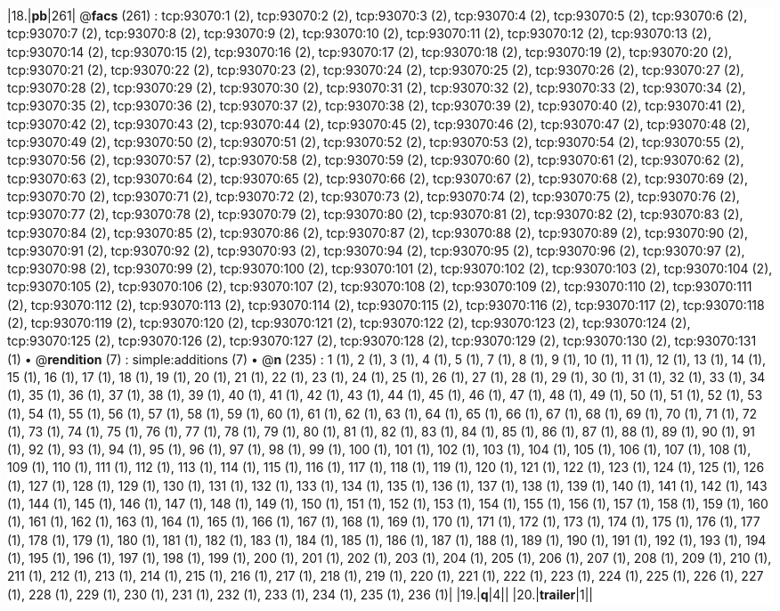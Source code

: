 |18.|__pb__|261| @__facs__ (261) : tcp:93070:1 (2), tcp:93070:2 (2), tcp:93070:3 (2), tcp:93070:4 (2), tcp:93070:5 (2), tcp:93070:6 (2), tcp:93070:7 (2), tcp:93070:8 (2), tcp:93070:9 (2), tcp:93070:10 (2), tcp:93070:11 (2), tcp:93070:12 (2), tcp:93070:13 (2), tcp:93070:14 (2), tcp:93070:15 (2), tcp:93070:16 (2), tcp:93070:17 (2), tcp:93070:18 (2), tcp:93070:19 (2), tcp:93070:20 (2), tcp:93070:21 (2), tcp:93070:22 (2), tcp:93070:23 (2), tcp:93070:24 (2), tcp:93070:25 (2), tcp:93070:26 (2), tcp:93070:27 (2), tcp:93070:28 (2), tcp:93070:29 (2), tcp:93070:30 (2), tcp:93070:31 (2), tcp:93070:32 (2), tcp:93070:33 (2), tcp:93070:34 (2), tcp:93070:35 (2), tcp:93070:36 (2), tcp:93070:37 (2), tcp:93070:38 (2), tcp:93070:39 (2), tcp:93070:40 (2), tcp:93070:41 (2), tcp:93070:42 (2), tcp:93070:43 (2), tcp:93070:44 (2), tcp:93070:45 (2), tcp:93070:46 (2), tcp:93070:47 (2), tcp:93070:48 (2), tcp:93070:49 (2), tcp:93070:50 (2), tcp:93070:51 (2), tcp:93070:52 (2), tcp:93070:53 (2), tcp:93070:54 (2), tcp:93070:55 (2), tcp:93070:56 (2), tcp:93070:57 (2), tcp:93070:58 (2), tcp:93070:59 (2), tcp:93070:60 (2), tcp:93070:61 (2), tcp:93070:62 (2), tcp:93070:63 (2), tcp:93070:64 (2), tcp:93070:65 (2), tcp:93070:66 (2), tcp:93070:67 (2), tcp:93070:68 (2), tcp:93070:69 (2), tcp:93070:70 (2), tcp:93070:71 (2), tcp:93070:72 (2), tcp:93070:73 (2), tcp:93070:74 (2), tcp:93070:75 (2), tcp:93070:76 (2), tcp:93070:77 (2), tcp:93070:78 (2), tcp:93070:79 (2), tcp:93070:80 (2), tcp:93070:81 (2), tcp:93070:82 (2), tcp:93070:83 (2), tcp:93070:84 (2), tcp:93070:85 (2), tcp:93070:86 (2), tcp:93070:87 (2), tcp:93070:88 (2), tcp:93070:89 (2), tcp:93070:90 (2), tcp:93070:91 (2), tcp:93070:92 (2), tcp:93070:93 (2), tcp:93070:94 (2), tcp:93070:95 (2), tcp:93070:96 (2), tcp:93070:97 (2), tcp:93070:98 (2), tcp:93070:99 (2), tcp:93070:100 (2), tcp:93070:101 (2), tcp:93070:102 (2), tcp:93070:103 (2), tcp:93070:104 (2), tcp:93070:105 (2), tcp:93070:106 (2), tcp:93070:107 (2), tcp:93070:108 (2), tcp:93070:109 (2), tcp:93070:110 (2), tcp:93070:111 (2), tcp:93070:112 (2), tcp:93070:113 (2), tcp:93070:114 (2), tcp:93070:115 (2), tcp:93070:116 (2), tcp:93070:117 (2), tcp:93070:118 (2), tcp:93070:119 (2), tcp:93070:120 (2), tcp:93070:121 (2), tcp:93070:122 (2), tcp:93070:123 (2), tcp:93070:124 (2), tcp:93070:125 (2), tcp:93070:126 (2), tcp:93070:127 (2), tcp:93070:128 (2), tcp:93070:129 (2), tcp:93070:130 (2), tcp:93070:131 (1)  •  @__rendition__ (7) : simple:additions (7)  •  @__n__ (235) : 1 (1), 2 (1), 3 (1), 4 (1), 5 (1), 7 (1), 8 (1), 9 (1), 10 (1), 11 (1), 12 (1), 13 (1), 14 (1), 15 (1), 16 (1), 17 (1), 18 (1), 19 (1), 20 (1), 21 (1), 22 (1), 23 (1), 24 (1), 25 (1), 26 (1), 27 (1), 28 (1), 29 (1), 30 (1), 31 (1), 32 (1), 33 (1), 34 (1), 35 (1), 36 (1), 37 (1), 38 (1), 39 (1), 40 (1), 41 (1), 42 (1), 43 (1), 44 (1), 45 (1), 46 (1), 47 (1), 48 (1), 49 (1), 50 (1), 51 (1), 52 (1), 53 (1), 54 (1), 55 (1), 56 (1), 57 (1), 58 (1), 59 (1), 60 (1), 61 (1), 62 (1), 63 (1), 64 (1), 65 (1), 66 (1), 67 (1), 68 (1), 69 (1), 70 (1), 71 (1), 72 (1), 73 (1), 74 (1), 75 (1), 76 (1), 77 (1), 78 (1), 79 (1), 80 (1), 81 (1), 82 (1), 83 (1), 84 (1), 85 (1), 86 (1), 87 (1), 88 (1), 89 (1), 90 (1), 91 (1), 92 (1), 93 (1), 94 (1), 95 (1), 96 (1), 97 (1), 98 (1), 99 (1), 100 (1), 101 (1), 102 (1), 103 (1), 104 (1), 105 (1), 106 (1), 107 (1), 108 (1), 109 (1), 110 (1), 111 (1), 112 (1), 113 (1), 114 (1), 115 (1), 116 (1), 117 (1), 118 (1), 119 (1), 120 (1), 121 (1), 122 (1), 123 (1), 124 (1), 125 (1), 126 (1), 127 (1), 128 (1), 129 (1), 130 (1), 131 (1), 132 (1), 133 (1), 134 (1), 135 (1), 136 (1), 137 (1), 138 (1), 139 (1), 140 (1), 141 (1), 142 (1), 143 (1), 144 (1), 145 (1), 146 (1), 147 (1), 148 (1), 149 (1), 150 (1), 151 (1), 152 (1), 153 (1), 154 (1), 155 (1), 156 (1), 157 (1), 158 (1), 159 (1), 160 (1), 161 (1), 162 (1), 163 (1), 164 (1), 165 (1), 166 (1), 167 (1), 168 (1), 169 (1), 170 (1), 171 (1), 172 (1), 173 (1), 174 (1), 175 (1), 176 (1), 177 (1), 178 (1), 179 (1), 180 (1), 181 (1), 182 (1), 183 (1), 184 (1), 185 (1), 186 (1), 187 (1), 188 (1), 189 (1), 190 (1), 191 (1), 192 (1), 193 (1), 194 (1), 195 (1), 196 (1), 197 (1), 198 (1), 199 (1), 200 (1), 201 (1), 202 (1), 203 (1), 204 (1), 205 (1), 206 (1), 207 (1), 208 (1), 209 (1), 210 (1), 211 (1), 212 (1), 213 (1), 214 (1), 215 (1), 216 (1), 217 (1), 218 (1), 219 (1), 220 (1), 221 (1), 222 (1), 223 (1), 224 (1), 225 (1), 226 (1), 227 (1), 228 (1), 229 (1), 230 (1), 231 (1), 232 (1), 233 (1), 234 (1), 235 (1), 236 (1)|
|19.|__q__|4||
|20.|__trailer__|1||
